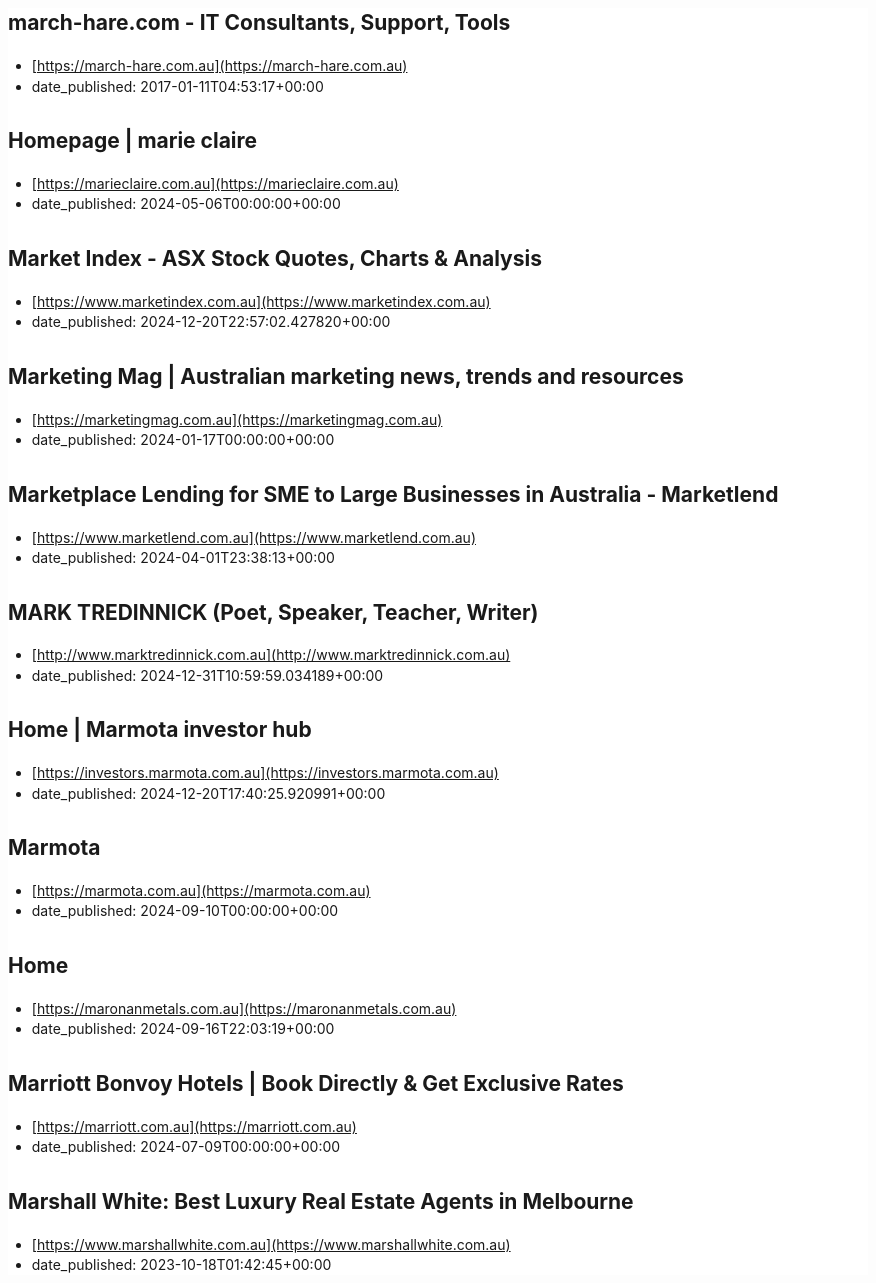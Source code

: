  ## march-hare.com - IT Consultants, Support, Tools
 - [https://march-hare.com.au](https://march-hare.com.au)
 - date_published: 2017-01-11T04:53:17+00:00

 ## Homepage | marie claire
 - [https://marieclaire.com.au](https://marieclaire.com.au)
 - date_published: 2024-05-06T00:00:00+00:00

 ## Market Index - ASX Stock Quotes, Charts & Analysis
 - [https://www.marketindex.com.au](https://www.marketindex.com.au)
 - date_published: 2024-12-20T22:57:02.427820+00:00

 ## Marketing Mag | Australian marketing news, trends and resources
 - [https://marketingmag.com.au](https://marketingmag.com.au)
 - date_published: 2024-01-17T00:00:00+00:00

 ## Marketplace Lending for SME to Large Businesses in Australia - Marketlend
 - [https://www.marketlend.com.au](https://www.marketlend.com.au)
 - date_published: 2024-04-01T23:38:13+00:00

 ## MARK TREDINNICK (Poet, Speaker, Teacher, Writer)
 - [http://www.marktredinnick.com.au](http://www.marktredinnick.com.au)
 - date_published: 2024-12-31T10:59:59.034189+00:00

 ## Home | Marmota investor hub
 - [https://investors.marmota.com.au](https://investors.marmota.com.au)
 - date_published: 2024-12-20T17:40:25.920991+00:00

 ## Marmota
 - [https://marmota.com.au](https://marmota.com.au)
 - date_published: 2024-09-10T00:00:00+00:00

 ## Home
 - [https://maronanmetals.com.au](https://maronanmetals.com.au)
 - date_published: 2024-09-16T22:03:19+00:00

 ## Marriott Bonvoy Hotels | Book Directly & Get Exclusive Rates
 - [https://marriott.com.au](https://marriott.com.au)
 - date_published: 2024-07-09T00:00:00+00:00

 ## Marshall White: Best Luxury Real Estate Agents in Melbourne
 - [https://www.marshallwhite.com.au](https://www.marshallwhite.com.au)
 - date_published: 2023-10-18T01:42:45+00:00
